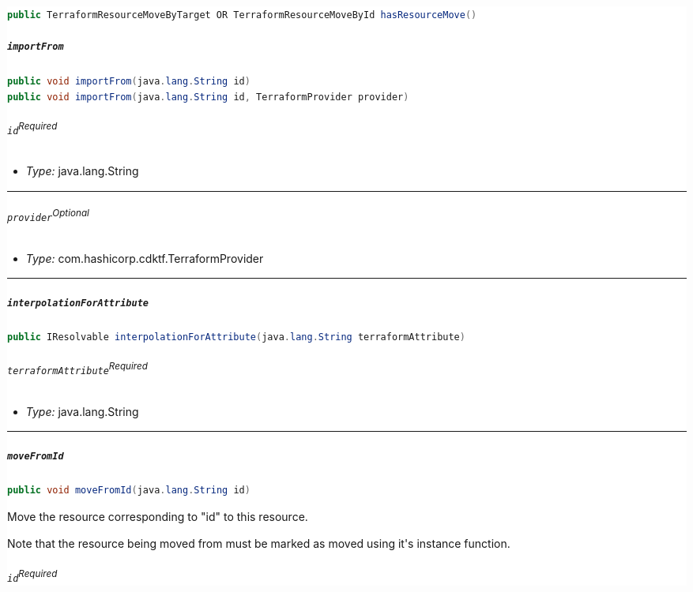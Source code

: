```java
public TerraformResourceMoveByTarget OR TerraformResourceMoveById hasResourceMove()
```

##### `importFrom` <a name="importFrom" id="rhizo-co-terraform-provider-wiz.serviceAccount.ServiceAccount.importFrom"></a>

```java
public void importFrom(java.lang.String id)
public void importFrom(java.lang.String id, TerraformProvider provider)
```

###### `id`<sup>Required</sup> <a name="id" id="rhizo-co-terraform-provider-wiz.serviceAccount.ServiceAccount.importFrom.parameter.id"></a>

- *Type:* java.lang.String

---

###### `provider`<sup>Optional</sup> <a name="provider" id="rhizo-co-terraform-provider-wiz.serviceAccount.ServiceAccount.importFrom.parameter.provider"></a>

- *Type:* com.hashicorp.cdktf.TerraformProvider

---

##### `interpolationForAttribute` <a name="interpolationForAttribute" id="rhizo-co-terraform-provider-wiz.serviceAccount.ServiceAccount.interpolationForAttribute"></a>

```java
public IResolvable interpolationForAttribute(java.lang.String terraformAttribute)
```

###### `terraformAttribute`<sup>Required</sup> <a name="terraformAttribute" id="rhizo-co-terraform-provider-wiz.serviceAccount.ServiceAccount.interpolationForAttribute.parameter.terraformAttribute"></a>

- *Type:* java.lang.String

---

##### `moveFromId` <a name="moveFromId" id="rhizo-co-terraform-provider-wiz.serviceAccount.ServiceAccount.moveFromId"></a>

```java
public void moveFromId(java.lang.String id)
```

Move the resource corresponding to "id" to this resource.

Note that the resource being moved from must be marked as moved using it's instance function.

###### `id`<sup>Required</sup> <a name="id" id="rhizo-co-terraform-provider-wiz.serviceAccount.ServiceAccount.moveFromId.parameter.id"></a>
